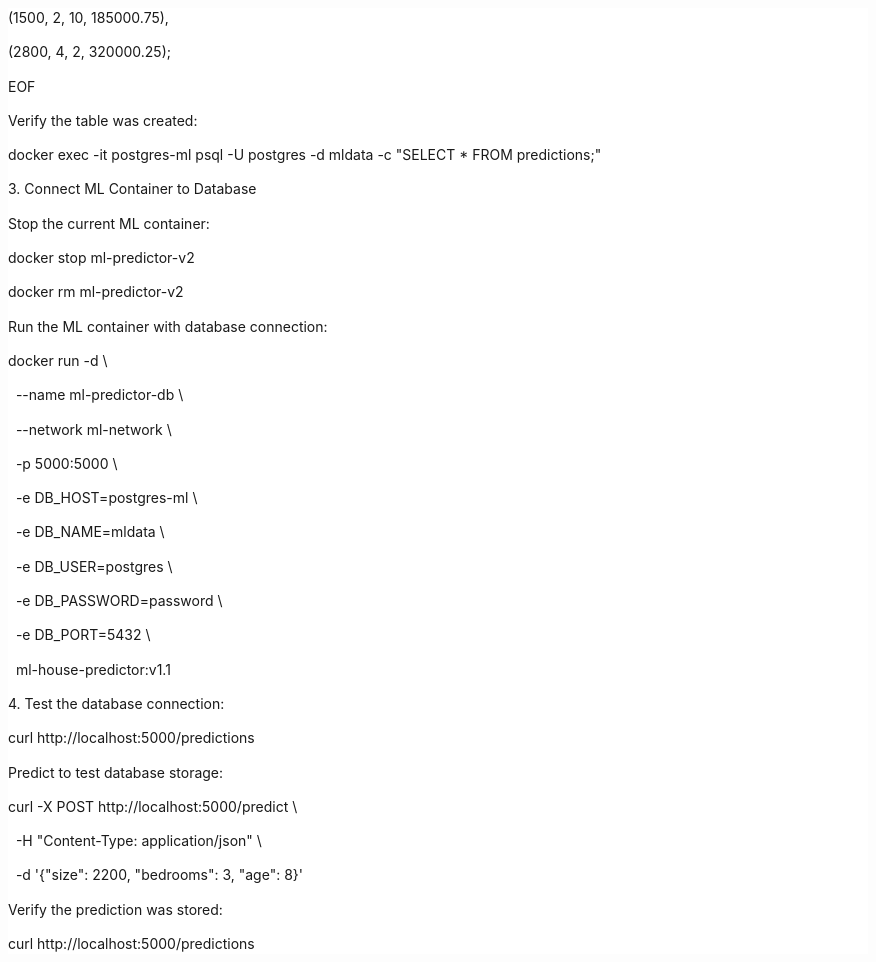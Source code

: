 (1500, 2, 10, 185000.75),

(2800, 4, 2, 320000.25);

EOF



Verify the table was created:

docker exec -it postgres-ml psql -U postgres -d mldata -c "SELECT \* FROM predictions;"



3\. Connect ML Container to Database



Stop the current ML container:

docker stop ml-predictor-v2

docker rm ml-predictor-v2



Run the ML container with database connection:

docker run -d \\

&nbsp; --name ml-predictor-db \\

&nbsp; --network ml-network \\

&nbsp; -p 5000:5000 \\

&nbsp; -e DB\_HOST=postgres-ml \\

&nbsp; -e DB\_NAME=mldata \\

&nbsp; -e DB\_USER=postgres \\

&nbsp; -e DB\_PASSWORD=password \\

&nbsp; -e DB\_PORT=5432 \\

&nbsp; ml-house-predictor:v1.1



4\. Test the database connection:

curl http://localhost:5000/predictions



Predict to test database storage:

curl -X POST http://localhost:5000/predict \\

&nbsp; -H "Content-Type: application/json" \\

&nbsp; -d '{"size": 2200, "bedrooms": 3, "age": 8}'



Verify the prediction was stored:

curl http://localhost:5000/predictions
